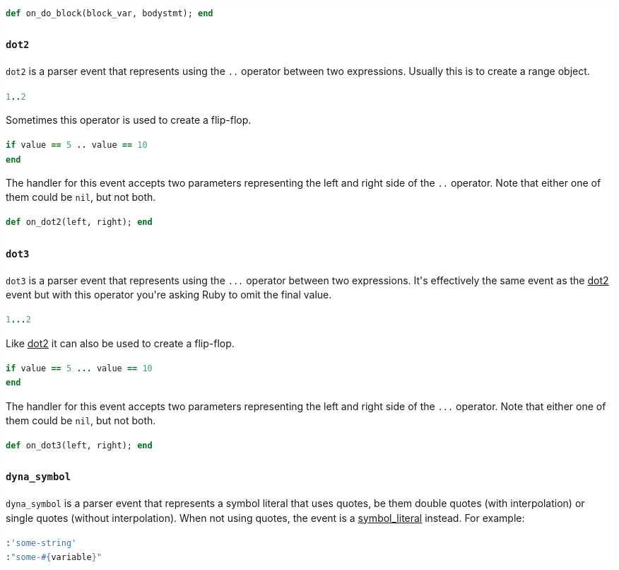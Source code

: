 ```ruby
def on_do_block(block_var, bodystmt); end
```

### `dot2`

`dot2` is a parser event that represents using the `..` operator between two expressions. Usually this is to create a range object.

```ruby
1..2
```

Sometimes this operator is used to create a flip-flop.

```ruby
if value == 5 .. value == 10
end
```

The handler for this event accepts two parameters representing the left and right side of the `..` operator. Note that either one of them could be `nil`, but not both.

```ruby
def on_dot2(left, right); end
```

### `dot3`

`dot3` is a parser event that represents using the `...` operator between two expressions. It's effectively the same event as the [dot2](#dot2) event but with this operator you're asking Ruby to omit the final value.

```ruby
1...2
```

Like [dot2](#dot2) it can also be used to create a flip-flop.

```ruby
if value == 5 ... value == 10
end
```

The handler for this event accepts two parameters representing the left and right side of the `...` operator. Note that either one of them could be `nil`, but not both.

```ruby
def on_dot3(left, right); end
```

### `dyna_symbol`

`dyna_symbol` is a parser event that represents a symbol literal that uses quotes, be them double quotes (with interpolation) or single quotes (without interpolation). When not using quotes, the event is a [symbol_literal](#symbol_literal) instead. For example:

```ruby
:'some-string'
:"some-#{variable}"
```
